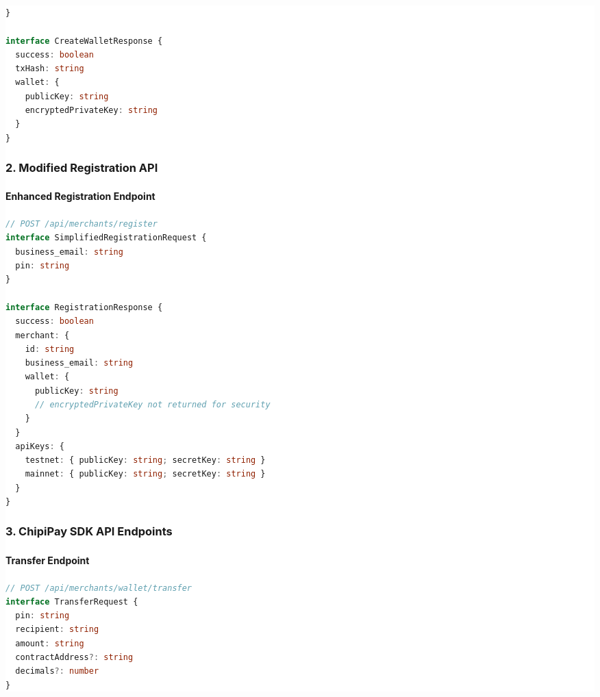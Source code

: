 ```typescript
}

interface CreateWalletResponse {
  success: boolean
  txHash: string
  wallet: {
    publicKey: string
    encryptedPrivateKey: string
  }
}
```

### 2. Modified Registration API

#### Enhanced Registration Endpoint
```typescript
// POST /api/merchants/register
interface SimplifiedRegistrationRequest {
  business_email: string
  pin: string
}

interface RegistrationResponse {
  success: boolean
  merchant: {
    id: string
    business_email: string
    wallet: {
      publicKey: string
      // encryptedPrivateKey not returned for security
    }
  }
  apiKeys: {
    testnet: { publicKey: string; secretKey: string }
    mainnet: { publicKey: string; secretKey: string }
  }
}
```

### 3. ChipiPay SDK API Endpoints

#### Transfer Endpoint
```typescript
// POST /api/merchants/wallet/transfer
interface TransferRequest {
  pin: string
  recipient: string
  amount: string
  contractAddress?: string
  decimals?: number
}
```
